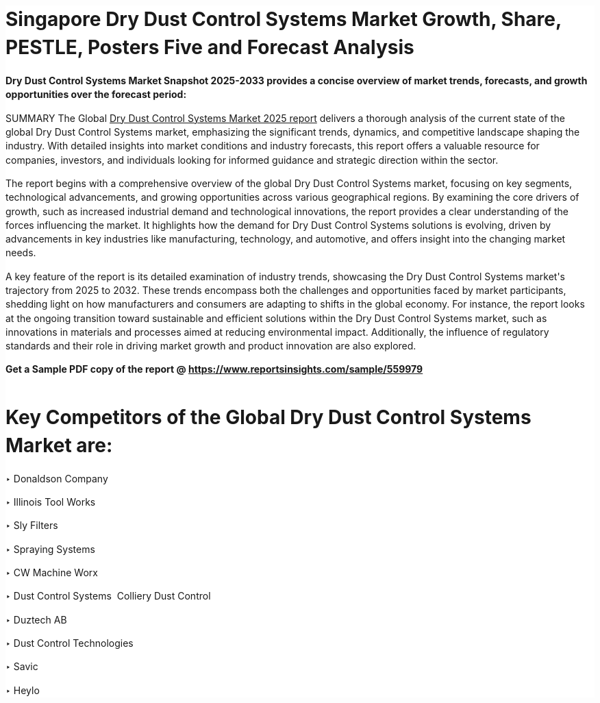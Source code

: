 # Singapore Dry Dust Control Systems Market Growth, Share, PESTLE, Posters Five and Forecast Analysis

<strong>Dry Dust Control Systems Market Snapshot 2025-2033 provides a concise overview of market trends, forecasts, and growth opportunities over the forecast period:</strong>

SUMMARY The Global <a href=https://www.reportsinsights.com/sample/559979>Dry Dust Control Systems Market 2025 report</a> delivers a thorough analysis of the current state of the global Dry Dust Control Systems market, emphasizing the significant trends, dynamics, and competitive landscape shaping the industry. With detailed insights into market conditions and industry forecasts, this report offers a valuable resource for companies, investors, and individuals looking for informed guidance and strategic direction within the sector.

The report begins with a comprehensive overview of the global Dry Dust Control Systems market, focusing on key segments, technological advancements, and growing opportunities across various geographical regions. By examining the core drivers of growth, such as increased industrial demand and technological innovations, the report provides a clear understanding of the forces influencing the market. It highlights how the demand for Dry Dust Control Systems solutions is evolving, driven by advancements in key industries like manufacturing, technology, and automotive, and offers insight into the changing market needs.

A key feature of the report is its detailed examination of industry trends, showcasing the Dry Dust Control Systems market's trajectory from 2025 to 2032. These trends encompass both the challenges and opportunities faced by market participants, shedding light on how manufacturers and consumers are adapting to shifts in the global economy. For instance, the report looks at the ongoing transition toward sustainable and efficient solutions within the Dry Dust Control Systems market, such as innovations in materials and processes aimed at reducing environmental impact. Additionally, the influence of regulatory standards and their role in driving market growth and product innovation are also explored.

<strong>Get a Sample PDF copy of the report @ <a href=https://www.reportsinsights.com/sample/559979>https://www.reportsinsights.com/sample/559979</a></strong>

# <strong>Key Competitors of the Global Dry Dust Control Systems Market are:</strong>

‣ Donaldson Company

‣ Illinois Tool Works

‣ Sly Filters

‣ Spraying Systems 

‣ CW Machine Worx 

‣ Dust Control Systems  Colliery Dust Control 

‣ Duztech AB 

‣ Dust Control Technologies 

‣ Savic 

‣ Heylo 
